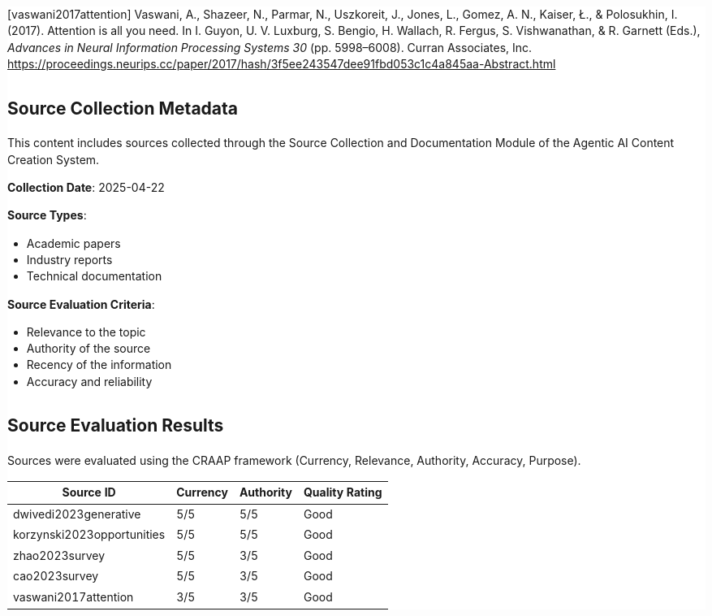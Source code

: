 [vaswani2017attention] Vaswani, A., Shazeer, N., Parmar, N., Uszkoreit, J., Jones, L., Gomez, A. N., Kaiser, Ł., & Polosukhin, I. (2017). Attention is all you need. In I. Guyon, U. V. Luxburg, S. Bengio, H. Wallach, R. Fergus, S. Vishwanathan, & R. Garnett (Eds.), *Advances in Neural Information Processing Systems 30* (pp. 5998–6008). Curran Associates, Inc. https://proceedings.neurips.cc/paper/2017/hash/3f5ee243547dee91fbd053c1c4a845aa-Abstract.html


## Source Collection Metadata

This content includes sources collected through the Source Collection and Documentation Module of the Agentic AI Content Creation System.

**Collection Date**: 2025-04-22

**Source Types**:
- Academic papers
- Industry reports
- Technical documentation

**Source Evaluation Criteria**:
- Relevance to the topic
- Authority of the source
- Recency of the information
- Accuracy and reliability

## Source Evaluation Results

Sources were evaluated using the CRAAP framework (Currency, Relevance, Authority, Accuracy, Purpose).

| Source ID | Currency | Authority | Quality Rating |
|-----------|----------|-----------|-----------------|
| dwivedi2023generative | 5/5 | 5/5 | Good |
| korzynski2023opportunities | 5/5 | 5/5 | Good |
| zhao2023survey | 5/5 | 3/5 | Good |
| cao2023survey | 5/5 | 3/5 | Good |
| vaswani2017attention | 3/5 | 3/5 | Good |
